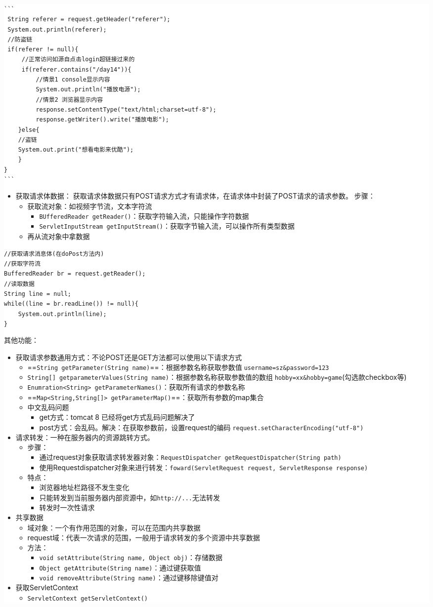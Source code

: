 	```
	 String referer = request.getHeader("referer");
	 System.out.println(referer);
	 //防盗链
	 if(referer != null){
		 //正常访问如源自点击login超链接过来的
		 if(referer.contains("/day14")){
			 //情景1 console显示内容
			 System.out.println("播放电源");
			 //情景2 浏览器显示内容
			 response.setContentType("text/html;charset=utf-8");
			 response.getWriter().write("播放电影");
		}else{
		//盗链
		System.out.print("想看电影来优酷");
		}
	}
	```

* 获取请求体数据：
获取请求体数据只有POST请求方式才有请求体，在请求体中封装了POST请求的请求参数。
步骤：
	* 获取流对象：如视频字节流，文本字符流
		* `BUfferedReader getReader()`：获取字符输入流，只能操作字符数据
		* `ServletInputStream getInputStream()`：获取字节输入流，可以操作所有类型数据
	* 再从流对象中拿数据
```
//获取请求消息体(在doPost方法内)
//获取字符流
BufferedReader br = request.getReader();
//读取数据
String line = null;
while((line = br.readLine()) != null){
	System.out.println(line);
}
```
其他功能：
* 获取请求参数通用方式：不论POST还是GET方法都可以使用以下请求方式
	* ==`String getParameter(String name)`==：根据参数名称获取参数值  `username=sz&password=123`
	* `String[] getparameterValues(String name)`：根据参数名称获取参数值的数组 `hobby=xx&hobby=game`(勾选款checkbox等)
	* `Enumration<String> getParameterNames()`：获取所有请求的参数名称
	* ==`Map<String,String[]> getParameterMap()`==：获取所有参数的map集合 
	* 中文乱码问题
		* get方式：tomcat 8 已经将get方式乱码问题解决了
		* post方式：会乱码。解决：在获取参数前，设置request的编码		`request.setCharacterEncoding("utf-8")`
* 请求转发：一种在服务器内的资源跳转方式。
	* 步骤：
		* 通过request对象获取请求转发器对象：`RequestDispatcher getRequestDispatcher(String path)`
		* 使用Requestdispatcher对象来进行转发：`foward(ServletRequest request, ServletResponse response)`
	* 特点：
		* 浏览器地址栏路径不发生变化
		* 只能转发到当前服务器内部资源中，如`http://...`无法转发
		* 转发时一次性请求
* 共享数据
	* 域对象：一个有作用范围的对象，可以在范围内共享数据
	* request域：代表一次请求的范围，一般用于请求转发的多个资源中共享数据
	* 方法：
		* `void setAttribute(String name, Object obj)`：存储数据
		* `Object getAttribute(String name)`：通过键获取值
		* `void removeAttribute(String name)`：通过键移除键值对
* 获取ServletContext 
	* `ServletContext getServletContext()`

